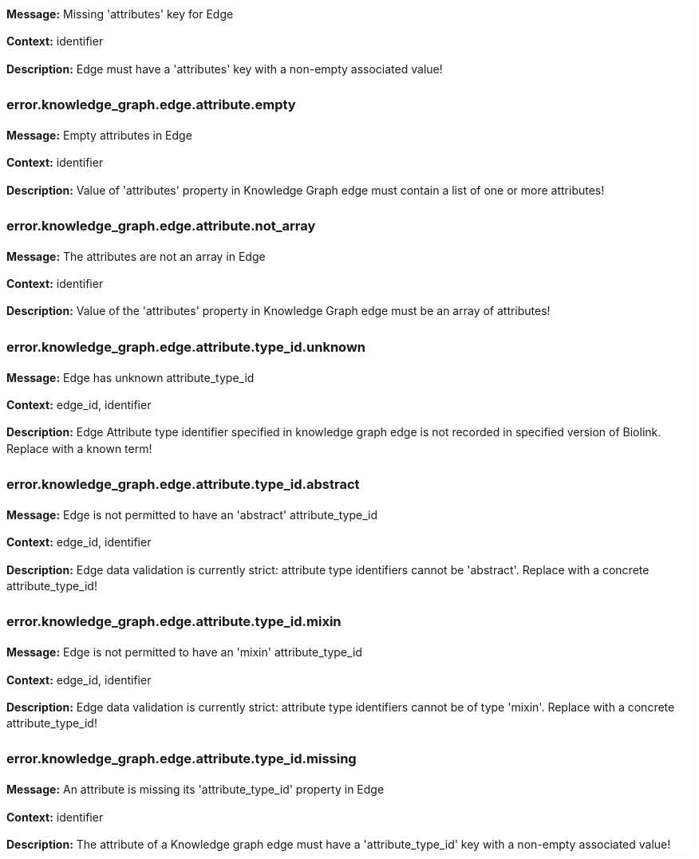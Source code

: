 **Message:** Missing 'attributes' key for Edge

**Context:** identifier

**Description:** Edge must have a 'attributes' key with a non-empty associated value!

### error.knowledge_graph.edge.attribute.empty

**Message:** Empty attributes in Edge

**Context:** identifier

**Description:** Value of 'attributes' property in Knowledge Graph edge must contain a list of one or more attributes!

### error.knowledge_graph.edge.attribute.not_array

**Message:** The attributes are not an array in Edge

**Context:** identifier

**Description:** Value of the 'attributes' property in Knowledge Graph edge must be an array of attributes!

### error.knowledge_graph.edge.attribute.type_id.unknown

**Message:** Edge has unknown attribute_type_id

**Context:** edge_id, identifier

**Description:** Edge Attribute type identifier specified in knowledge graph edge is not recorded in specified version of Biolink. Replace with a known term!

### error.knowledge_graph.edge.attribute.type_id.abstract

**Message:** Edge is not permitted to have an 'abstract' attribute_type_id

**Context:** edge_id, identifier

**Description:** Edge data validation is currently strict: attribute type identifiers cannot be 'abstract'. Replace with a concrete attribute_type_id!

### error.knowledge_graph.edge.attribute.type_id.mixin

**Message:** Edge is not permitted to have an 'mixin' attribute_type_id

**Context:** edge_id, identifier

**Description:** Edge data validation is currently strict: attribute type identifiers cannot be of type 'mixin'. Replace with a concrete attribute_type_id!

### error.knowledge_graph.edge.attribute.type_id.missing

**Message:** An attribute is missing its 'attribute_type_id' property in Edge

**Context:** identifier

**Description:** The attribute of a Knowledge graph edge must have a 'attribute_type_id' key with a non-empty associated value!
